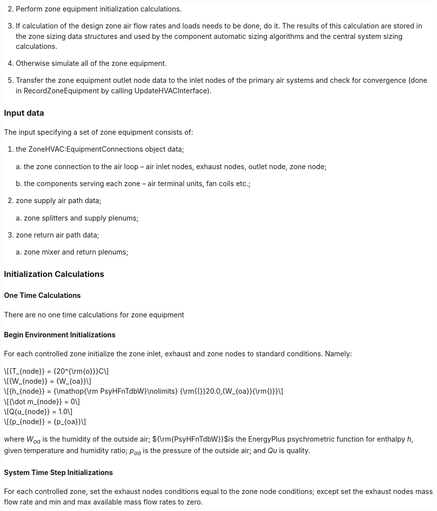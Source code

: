 2. Perform zone equipment initialization calculations.

3. If calculation of the design zone air flow rates and loads needs to be done, do it. The results of this calculation are stored in the zone sizing data structures and used by the component automatic sizing algorithms and the central system sizing calculations.

4. Otherwise simulate all of the zone equipment.

5. Transfer the zone equipment outlet node data to the inlet nodes of the primary air systems and check for convergence (done in RecordZoneEquipment by calling UpdateHVACInterface).

### Input data

The input specifying a set of zone equipment consists of:

1. the ZoneHVAC:EquipmentConnections object data;

    a. the zone connection to the air loop – air inlet nodes, exhaust nodes, outlet node, zone node;

    b. the components serving each zone – air terminal units, fan coils etc.;

2. zone supply air path data;

    a. zone splitters and supply plenums;

3. zone return air path data;

    a. zone mixer and return plenums;

### Initialization Calculations

#### One Time Calculations

There are no one time calculations for zone equipment

#### Begin Environment Initializations

For each controlled zone initialize the zone inlet, exhaust and zone nodes to standard conditions. Namely:

<div>\[{T_{node}} = {20^{\rm{o}}}C\]</div>

<div>\[{W_{node}} = {W_{oa}}\]</div>

<div>\[{h_{node}} = {\mathop{\rm PsyHFnTdbW}\nolimits} {\rm{(}}20.0,{W_{oa}}{\rm{)}}\]</div>

<div>\[{\dot m_{node}} = 0\]</div>

<div>\[Q{u_{node}} = 1.0\]</div>

<div>\[{p_{node}} = {p_{oa}}\]</div>

where *W<sub>oa</sub>* is the humidity of the outside air; <span>${\rm{PsyHFnTdbW}}$</span>is the EnergyPlus psychrometric function for enthalpy *h*, given temperature and humidity ratio; *p<sub>oa</sub>* is the pressure of the outside air; and *Qu* is quality.

#### System Time Step Initializations

For each controlled zone, set the exhaust nodes conditions equal to the zone node conditions; except set the exhaust nodes mass flow rate and min and max available mass flow rates to zero.
